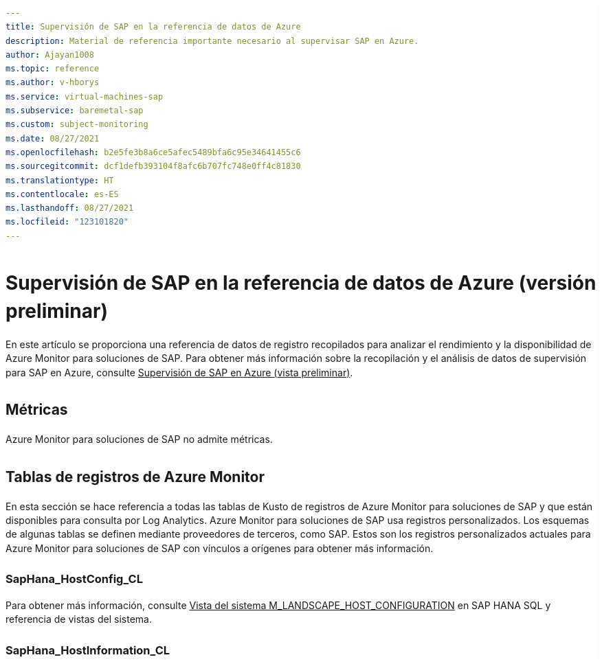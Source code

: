 ```yaml
---
title: Supervisión de SAP en la referencia de datos de Azure
description: Material de referencia importante necesario al supervisar SAP en Azure.
author: Ajayan1008
ms.topic: reference
ms.author: v-hborys
ms.service: virtual-machines-sap
ms.subservice: baremetal-sap
ms.custom: subject-monitoring
ms.date: 08/27/2021
ms.openlocfilehash: b2e5fe3b8a6ce5afec5489bfa6c95e34641455c6
ms.sourcegitcommit: dcf1defb393104f8afc6b707fc748e0ff4c81830
ms.translationtype: HT
ms.contentlocale: es-ES
ms.lasthandoff: 08/27/2021
ms.locfileid: "123101820"
---
```

# <a name="monitor-sap-on-azure-preview-data-reference"></a>Supervisión de SAP en la referencia de datos de Azure (versión preliminar)

En este artículo se proporciona una referencia de datos de registro recopilados para analizar el rendimiento y la disponibilidad de Azure Monitor para soluciones de SAP. Para obtener más información sobre la recopilación y el análisis de datos de supervisión para SAP en Azure, consulte [Supervisión de SAP en Azure (vista preliminar)](monitor-sap-on-azure.md).

## <a name="metrics"></a>Métricas

Azure Monitor para soluciones de SAP no admite métricas.

## <a name="azure-monitor-logs-tables"></a>Tablas de registros de Azure Monitor

En esta sección se hace referencia a todas las tablas de Kusto de registros de Azure Monitor para soluciones de SAP y que están disponibles para consulta por Log Analytics. Azure Monitor para soluciones de SAP usa registros personalizados. Los esquemas de algunas tablas se definen mediante proveedores de terceros, como SAP. Estos son los registros personalizados actuales para Azure Monitor para soluciones de SAP con vínculos a orígenes para obtener más información.

### <a name="saphana_hostconfig_cl"></a>SapHana_HostConfig_CL

Para obtener más información, consulte [Vista del sistema M_LANDSCAPE_HOST_CONFIGURATION](https://help.sap.com/viewer/4fe29514fd584807ac9f2a04f6754767/2.0.00/en-US/20b1d83875191014b028e076c874e9d7.html) en SAP HANA SQL y referencia de vistas del sistema.

### <a name="saphana_hostinformation_cl"></a>SapHana_HostInformation_CL
